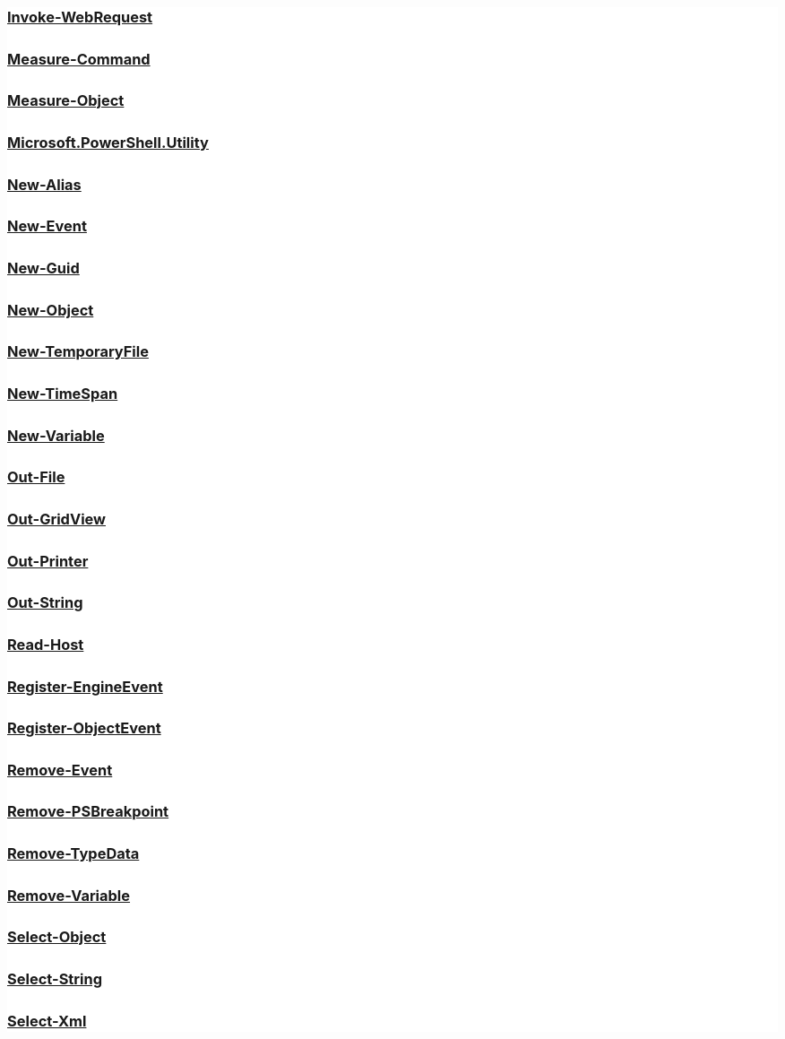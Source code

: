 ###  [Invoke-WebRequest](microsoft.powershell.utility/invoke-webrequest.md)
###  [Measure-Command](microsoft.powershell.utility/measure-command.md)
###  [Measure-Object](microsoft.powershell.utility/measure-object.md)
###  [Microsoft.PowerShell.Utility](microsoft.powershell.utility/microsoft.powershell.utility.md)
###  [New-Alias](microsoft.powershell.utility/new-alias.md)
###  [New-Event](microsoft.powershell.utility/new-event.md)
###  [New-Guid](microsoft.powershell.utility/new-guid.md)
###  [New-Object](microsoft.powershell.utility/new-object.md)
###  [New-TemporaryFile](microsoft.powershell.utility/new-temporaryfile.md)
###  [New-TimeSpan](microsoft.powershell.utility/new-timespan.md)
###  [New-Variable](microsoft.powershell.utility/new-variable.md)
###  [Out-File](microsoft.powershell.utility/out-file.md)
###  [Out-GridView](microsoft.powershell.utility/out-gridview.md)
###  [Out-Printer](microsoft.powershell.utility/out-printer.md)
###  [Out-String](microsoft.powershell.utility/out-string.md)
###  [Read-Host](microsoft.powershell.utility/read-host.md)
###  [Register-EngineEvent](microsoft.powershell.utility/register-engineevent.md)
###  [Register-ObjectEvent](microsoft.powershell.utility/register-objectevent.md)
###  [Remove-Event](microsoft.powershell.utility/remove-event.md)
###  [Remove-PSBreakpoint](microsoft.powershell.utility/remove-psbreakpoint.md)
###  [Remove-TypeData](microsoft.powershell.utility/remove-typedata.md)
###  [Remove-Variable](microsoft.powershell.utility/remove-variable.md)
###  [Select-Object](microsoft.powershell.utility/select-object.md)
###  [Select-String](microsoft.powershell.utility/select-string.md)
###  [Select-Xml](microsoft.powershell.utility/select-xml.md)